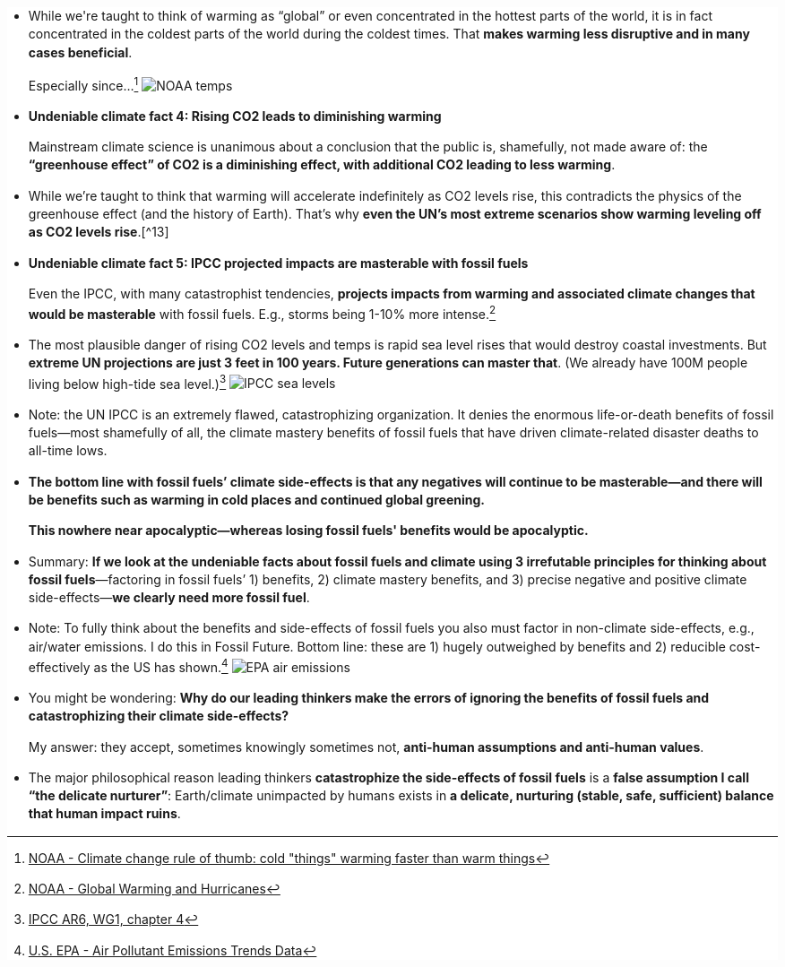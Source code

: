 - While we're taught to think of warming as “global” or even concentrated in the hottest parts of the world, it is in fact concentrated in the coldest parts of the world during the coldest times. That **makes warming less disruptive and in many cases beneficial**.

    Especially since…[^12]
![NOAA temps](/img/noaa-seasonal-temps.jpeg)

- **Undeniable climate fact 4: Rising CO2 leads to diminishing warming**

    Mainstream climate science is unanimous about a conclusion that the public is, shamefully, not made aware of: the **“greenhouse effect” of CO2 is a diminishing effect, with additional CO2 leading to less warming**.

- While we’re taught to think that warming will accelerate indefinitely as CO2 levels rise, this contradicts the physics of the greenhouse effect (and the history of Earth). That’s why **even the UN’s most extreme scenarios show warming leveling off as CO2 levels rise**.[^13]

- **Undeniable climate fact 5: IPCC projected impacts are masterable with fossil fuels**

    Even the IPCC, with many catastrophist tendencies, **projects impacts from warming and associated climate changes that would be masterable** with fossil fuels. E.g., storms being 1-10% more intense.[^14]

- The most plausible danger of rising CO2 levels and temps is rapid sea level rises that would destroy coastal investments. But **extreme UN projections are just 3 feet in 100 years. Future generations can master that**. (We already have 100M people living below high-tide sea level.)[^15]
![IPCC sea levels](/img/ipcc-sea-level.png)

- Note: the UN IPCC is an extremely flawed, catastrophizing organization. It denies the enormous life-or-death benefits of fossil fuels—most shamefully of all, the climate mastery benefits of fossil fuels that have driven climate-related disaster deaths to all-time lows.

- **The bottom line with fossil fuels’ climate side-effects is that any negatives will continue to be masterable—and there will be benefits such as warming in cold places and continued global greening.**

    **This nowhere near apocalyptic—whereas losing fossil fuels' benefits would be apocalyptic.**

- Summary: **If we look at the undeniable facts about fossil fuels and climate using 3 irrefutable principles for thinking about fossil fuels**—factoring in fossil fuels’ 1) benefits, 2) climate mastery benefits, and 3) precise negative and positive climate side-effects—**we clearly need more fossil fuel**.

- Note: To fully think about the benefits and side-effects of fossil fuels you also must factor in non-climate side-effects, e.g., air/water emissions. I do this in Fossil Future. Bottom line: these are 1) hugely outweighed by benefits and 2) reducible cost-effectively as the US has shown.[^16]
![EPA air emissions](/img/art-11-u.s.-air-pollution-goes-down-despite-increasing-fossil-fuel-use.png)

- You might be wondering: **Why do our leading thinkers make the errors of ignoring the benefits of fossil fuels and catastrophizing their climate side-effects?**

    My answer: they accept, sometimes knowingly sometimes not, **anti-human assumptions and anti-human values**.

- The major philosophical reason leading thinkers **catastrophize the side-effects of fossil fuels** is a **false assumption I call “the delicate nurturer”**: Earth/climate unimpacted by humans exists in **a delicate, nurturing (stable, safe, sufficient) balance that human impact ruins**.


[^2]: [IEA - Access to affordable, reliable, sustainable and modern energy for all](https://www.iea.org/reports/sdg7-data-and-projections)
[^3]: [BP - Statistical Review of World Energy](https://www.bp.com/en/global/corporate/energy-economics/statistical-review-of-world-energy.html)
[^4]: [Alex Epstein - Talking Points on the reconciliation bill, part 2: the 10-year extension of solar and wind subsidies](https://energytalkingpoints.com/itc-ptc-expansion/)
[^5]: [Alex Epstein - Talking Points on the "Other countries have 80% clean electricity" argument](https://energytalkingpoints.com/other-countries-80-percent/)
[^10]: [Zhao et al. (2021)](https://doi.org/10.1016/S2542-5196(21)00081-4)
[^11]: [NOAA - Climate change rule of thumb: cold "things" warming faster than warm things](https://www.climate.gov/news-features/blogs/beyond-data/climate-change-rule-thumb-cold-things-warming-faster-warm-things)
[^12]: [NOAA - Climate change rule of thumb: cold "things" warming faster than warm things](https://www.climate.gov/news-features/blogs/beyond-data/climate-change-rule-thumb-cold-things-warming-faster-warm-things)
[^14]: [NOAA - Global Warming and Hurricanes](https://www.gfdl.noaa.gov/global-warming-and-hurricanes/)
[^15]: [IPCC AR6, WG1, chapter 4](https://www.ipcc.ch/report/ar6/wg1/)
[^16]: [U.S. EPA - Air Pollutant Emissions Trends Data](https://www.epa.gov/air-emissions-inventories/air-pollutant-emissions-trends-data)